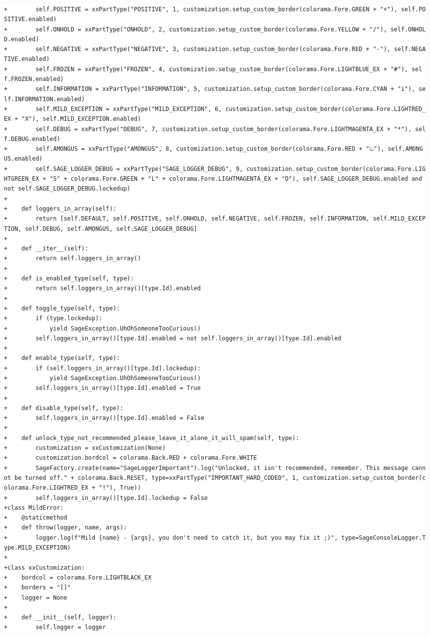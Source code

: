 ```
+        self.POSITIVE = xxPartType("POSITIVE", 1, customization.setup_custom_border(colorama.Fore.GREEN + "+"), self.POSITIVE.enabled)
+        self.ONHOLD = xxPartType("ONHOLD", 2, customization.setup_custom_border(colorama.Fore.YELLOW + "/"), self.ONHOLD.enabled)
+        self.NEGATIVE = xxPartType("NEGATIVE", 3, customization.setup_custom_border(colorama.Fore.RED + "-"), self.NEGATIVE.enabled)
+        self.FROZEN = xxPartType("FROZEN", 4, customization.setup_custom_border(colorama.Fore.LIGHTBLUE_EX + "#"), self.FROZEN.enabled)
+        self.INFORMATION = xxPartType("INFORMATION", 5, customization.setup_custom_border(colorama.Fore.CYAN + "i"), self.INFORMATION.enabled)
+        self.MILD_EXCEPTION = xxPartType("MILD_EXCEPTION", 6, customization.setup_custom_border(colorama.Fore.LIGHTRED_EX + "X"), self.MILD_EXCEPTION.enabled)
+        self.DEBUG = xxPartType("DEBUG", 7, customization.setup_custom_border(colorama.Fore.LIGHTMAGENTA_EX + "*"), self.DEBUG.enabled)
+        self.AMONGUS = xxPartType("AMONGUS", 8, customization.setup_custom_border(colorama.Fore.RED + "ඞ"), self.AMONGUS.enabled)
+        self.SAGE_LOGGER_DEBUG = xxPartType("SAGE_LOGGER_DEBUG", 9, customization.setup_custom_border(colorama.Fore.LIGHTGREEN_EX + "S" + colorama.Fore.GREEN + "L" + colorama.Fore.LIGHTMAGENTA_EX + "D"), self.SAGE_LOGGER_DEBUG.enabled and not self.SAGE_LOGGER_DEBUG.lockedup)
+    
+    def loggers_in_array(self):
+        return [self.DEFAULT, self.POSITIVE, self.ONHOLD, self.NEGATIVE, self.FROZEN, self.INFORMATION, self.MILD_EXCEPTION, self.DEBUG, self.AMONGUS, self.SAGE_LOGGER_DEBUG]
+    
+    def __iter__(self):
+        return self.loggers_in_array()
+    
+    def is_enabled_type(self, type):
+        return self.loggers_in_array()[type.Id].enabled
+    
+    def toggle_type(self, type):
+        if (type.lockedup):
+            yield SageException.UhOhSomeoneTooCurious()
+        self.loggers_in_array()[type.Id].enabled = not self.loggers_in_array()[type.Id].enabled
+        
+    def enable_type(self, type):
+        if (self.loggers_in_array()[type.Id].lockedup):
+            yield SageException.UhOhSomeoneTooCurious()
+        self.loggers_in_array()[type.Id].enabled = True
+        
+    def disable_type(self, type):
+        self.loggers_in_array()[type.Id].enabled = False
+        
+    def unlock_type_not_recommended_please_leave_it_alone_it_will_spam(self, type):
+        customization = xxCustomization(None)
+        customization.bordcol = colorama.Back.RED + colorama.Fore.WHITE
+        SageFactory.create(name="SageLoggerImportant").log("Unlocked, it isn't recommended, remember. This message cannot be turned off." + colorama.Back.RESET, type=xxPartType("IMPORTANT_HARD_CODED", 1, customization.setup_custom_border(colorama.Fore.LIGHTRED_EX + "!"), True))
+        self.loggers_in_array()[type.Id].lockedup = False
+class MildError:
+    @staticmethod
+    def throw(logger, name, args):
+        logger.log(f"Mild {name} - {args}, you don't need to catch it, but you may fix it ;)", type=SageConsoleLogger.Type.MILD_EXCEPTION)
+        
+class xxCustomization:
+    bordcol = colorama.Fore.LIGHTBLACK_EX
+    borders = "[]"
+    logger = None
+    
+    def __init__(self, logger):
+        self.logger = logger
```